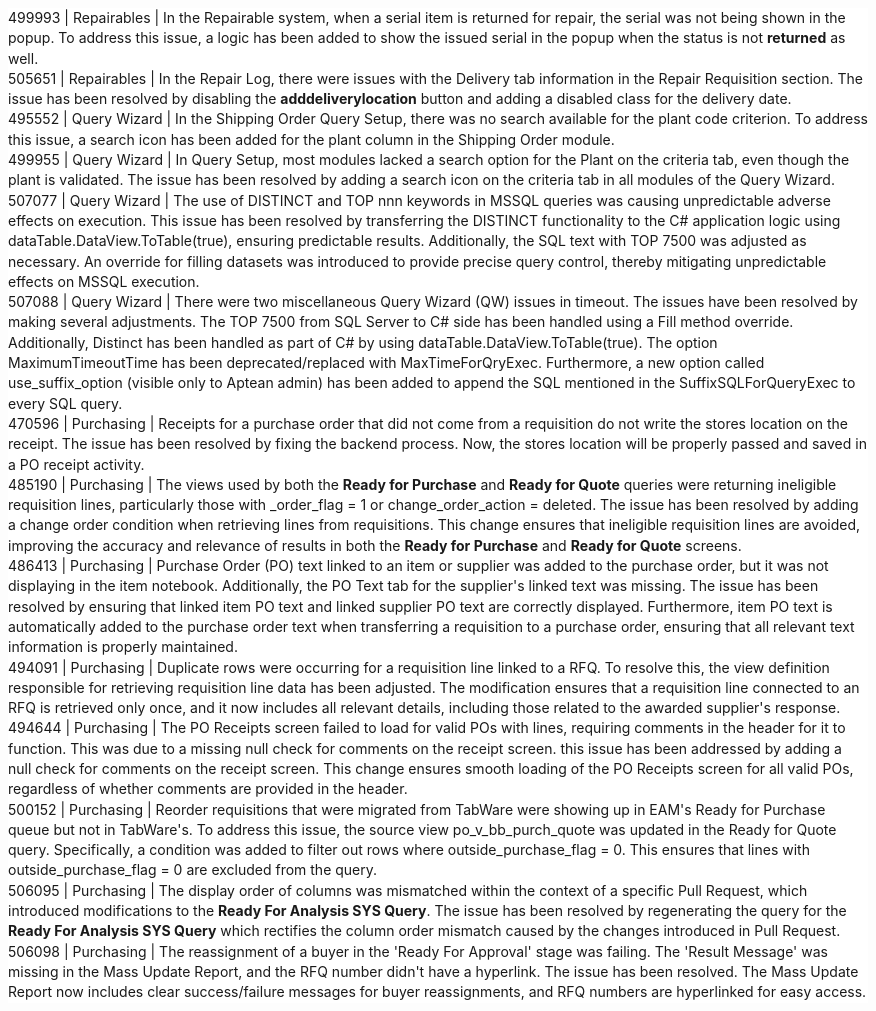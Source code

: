 499993 |  Repairables |  In the Repairable system, when a serial item is returned for repair, the serial was not being shown in the popup. To address this issue, a logic has been added to show the issued serial in the popup when the status is not **returned** as well.  
505651 |  Repairables |  In the Repair Log, there were issues with the Delivery tab information in the Repair Requisition section. The issue has been resolved by disabling the **adddeliverylocation** button and adding a disabled class for the delivery date.  
495552 |  Query Wizard |  In the Shipping Order Query Setup, there was no search available for the plant code criterion. To address this issue, a search icon has been added for the plant column in the Shipping Order module.  
499955 |  Query Wizard |  In Query Setup, most modules lacked a search option for the Plant on the criteria tab, even though the plant is validated. The issue has been resolved by adding a search icon on the criteria tab in all modules of the Query Wizard.  
507077 |  Query Wizard |  The use of DISTINCT and TOP nnn keywords in MSSQL queries was causing unpredictable adverse effects on execution. This issue has been resolved by transferring the DISTINCT functionality to the C# application logic using dataTable.DataView.ToTable(true), ensuring predictable results. Additionally, the SQL text with TOP 7500 was adjusted as necessary. An override for filling datasets was introduced to provide precise query control, thereby mitigating unpredictable effects on MSSQL execution.  
507088 |  Query Wizard |  There were two miscellaneous Query Wizard (QW) issues in timeout. The issues have been resolved by making several adjustments. The TOP 7500 from SQL Server to C# side has been handled using a Fill method override. Additionally, Distinct has been handled as part of C# by using dataTable.DataView.ToTable(true). The option MaximumTimeoutTime has been deprecated/replaced with MaxTimeForQryExec. Furthermore, a new option called use_suffix_option (visible only to Aptean admin) has been added to append the SQL mentioned in the SuffixSQLForQueryExec to every SQL query.  
470596 |  Purchasing |  Receipts for a purchase order that did not come from a requisition do not write the stores location on the receipt. The issue has been resolved by fixing the backend process. Now, the stores location will be properly passed and saved in a PO receipt activity.  
485190 |  Purchasing |  The views used by both the **Ready for Purchase** and **Ready for Quote** queries were returning ineligible requisition lines, particularly those with _order_flag = 1 or change_order_action = deleted. The issue has been resolved by adding a change order condition when retrieving lines from requisitions. This change ensures that ineligible requisition lines are avoided, improving the accuracy and relevance of results in both the **Ready for Purchase** and **Ready for Quote** screens.  
486413 |  Purchasing |  Purchase Order (PO) text linked to an item or supplier was added to the purchase order, but it was not displaying in the item notebook. Additionally, the PO Text tab for the supplier's linked text was missing. The issue has been resolved by ensuring that linked item PO text and linked supplier PO text are correctly displayed. Furthermore, item PO text is automatically added to the purchase order text when transferring a requisition to a purchase order, ensuring that all relevant text information is properly maintained.  
494091 |  Purchasing |  Duplicate rows were occurring for a requisition line linked to a RFQ. To resolve this, the view definition responsible for retrieving requisition line data has been adjusted. The modification ensures that a requisition line connected to an RFQ is retrieved only once, and it now includes all relevant details, including those related to the awarded supplier's response.  
494644 |  Purchasing |  The PO Receipts screen failed to load for valid POs with lines, requiring comments in the header for it to function. This was due to a missing null check for comments on the receipt screen. this issue has been addressed by adding a null check for comments on the receipt screen. This change ensures smooth loading of the PO Receipts screen for all valid POs, regardless of whether comments are provided in the header.  
500152 |  Purchasing |  Reorder requisitions that were migrated from TabWare were showing up in EAM's Ready for Purchase queue but not in TabWare's. To address this issue, the source view po_v_bb_purch_quote was updated in the Ready for Quote query. Specifically, a condition was added to filter out rows where outside_purchase_flag = 0. This ensures that lines with outside_purchase_flag = 0 are excluded from the query.  
506095 |  Purchasing |  The display order of columns was mismatched within the context of a specific Pull Request, which introduced modifications to the **Ready For Analysis SYS Query**. The issue has been resolved by regenerating the query for the **Ready For Analysis SYS Query** which rectifies the column order mismatch caused by the changes introduced in Pull Request.  
506098 |  Purchasing |  The reassignment of a buyer in the 'Ready For Approval' stage was failing. The 'Result Message' was missing in the Mass Update Report, and the RFQ number didn't have a hyperlink. The issue has been resolved. The Mass Update Report now includes clear success/failure messages for buyer reassignments, and RFQ numbers are hyperlinked for easy access.  
